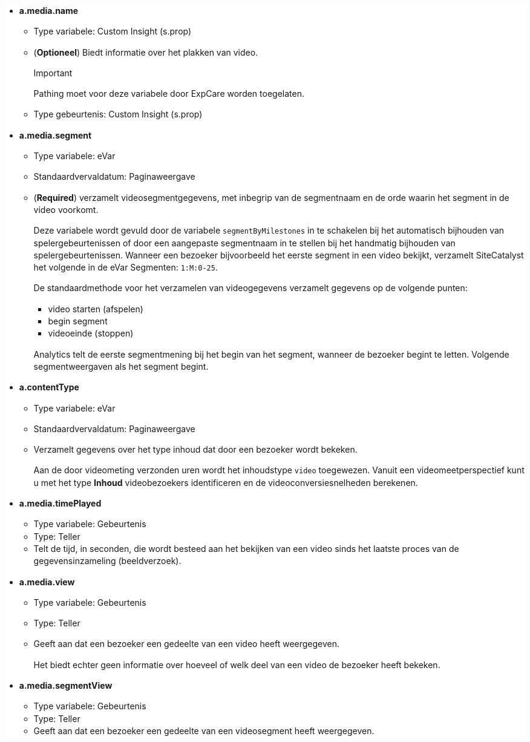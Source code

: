 * **a.media.name**
   * Type variabele: Custom Insight (s.prop)
   * (**Optioneel**) Biedt informatie over het plakken van video.

      >[!IMPORTANT]
      >
      >Pathing moet voor deze variabele door ExpCare worden toegelaten.
   * Type gebeurtenis: Custom Insight (s.prop)

* **a.media.segment**
   * Type variabele: eVar
   * Standaardvervaldatum: Paginaweergave
   * (**Required**) verzamelt videosegmentgegevens, met inbegrip van de segmentnaam en de orde waarin het segment in de video voorkomt.

      Deze variabele wordt gevuld door de variabele `segmentByMilestones` in te schakelen bij het automatisch bijhouden van spelergebeurtenissen of door een aangepaste segmentnaam in te stellen bij het handmatig bijhouden van spelergebeurtenissen. Wanneer een bezoeker bijvoorbeeld het eerste segment in een video bekijkt, verzamelt SiteCatalyst het volgende in de eVar Segmenten: `1:M:0-25`.

      De standaardmethode voor het verzamelen van videogegevens verzamelt gegevens op de volgende punten:

      * video starten (afspelen)
      * begin segment
      * videoeinde (stoppen)

      Analytics telt de eerste segmentmening bij het begin van het segment, wanneer de bezoeker begint te letten. Volgende segmentweergaven als het segment begint.


* **a.contentType**
   * Type variabele: eVar
   * Standaardvervaldatum: Paginaweergave
   * Verzamelt gegevens over het type inhoud dat door een bezoeker wordt bekeken.

      Aan de door videometing verzonden uren wordt het inhoudstype `video` toegewezen. Vanuit een videomeetperspectief kunt u met het type **Inhoud** videobezoekers identificeren en de videoconversiesnelheden berekenen.

* **a.media.timePlayed**
   * Type variabele: Gebeurtenis
   * Type: Teller
   * Telt de tijd, in seconden, die wordt besteed aan het bekijken van een video sinds het laatste proces van de gegevensinzameling (beeldverzoek).

* **a.media.view**
   * Type variabele: Gebeurtenis
   * Type: Teller
   * Geeft aan dat een bezoeker een gedeelte van een video heeft weergegeven.

      Het biedt echter geen informatie over hoeveel of welk deel van een video de bezoeker heeft bekeken.

* **a.media.segmentView**
   * Type variabele: Gebeurtenis
   * Type: Teller
   * Geeft aan dat een bezoeker een gedeelte van een videosegment heeft weergegeven.
